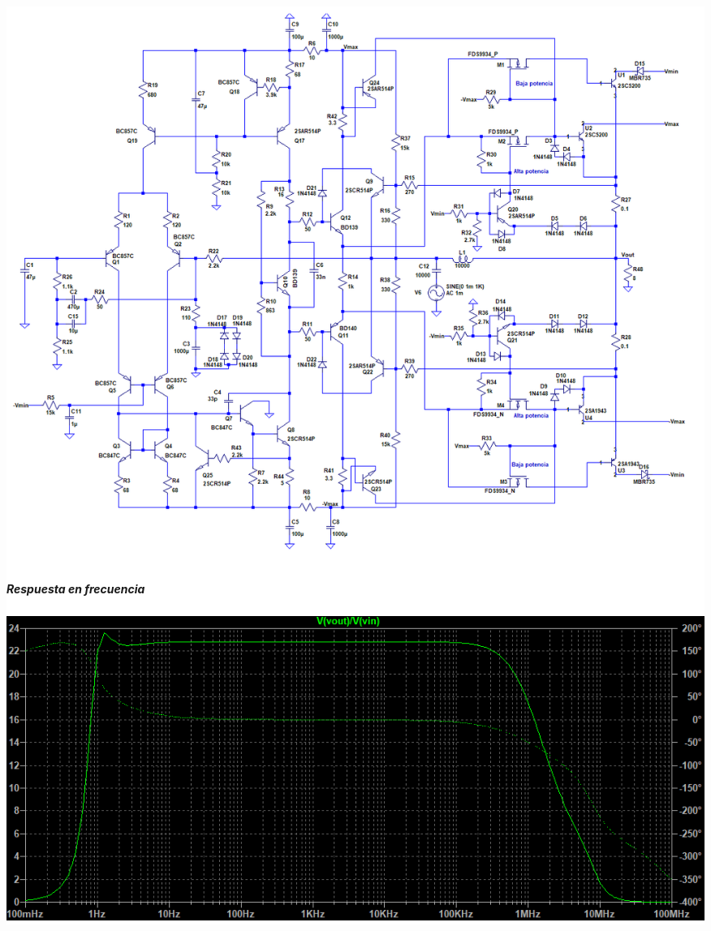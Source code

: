 ![](../imagenes_amplificador/esquema_medicion_margen_fase.png)

##### Respuesta en frecuencia

![](../imagenes_amplificador/medicion_resp_frec_lineal.png)
